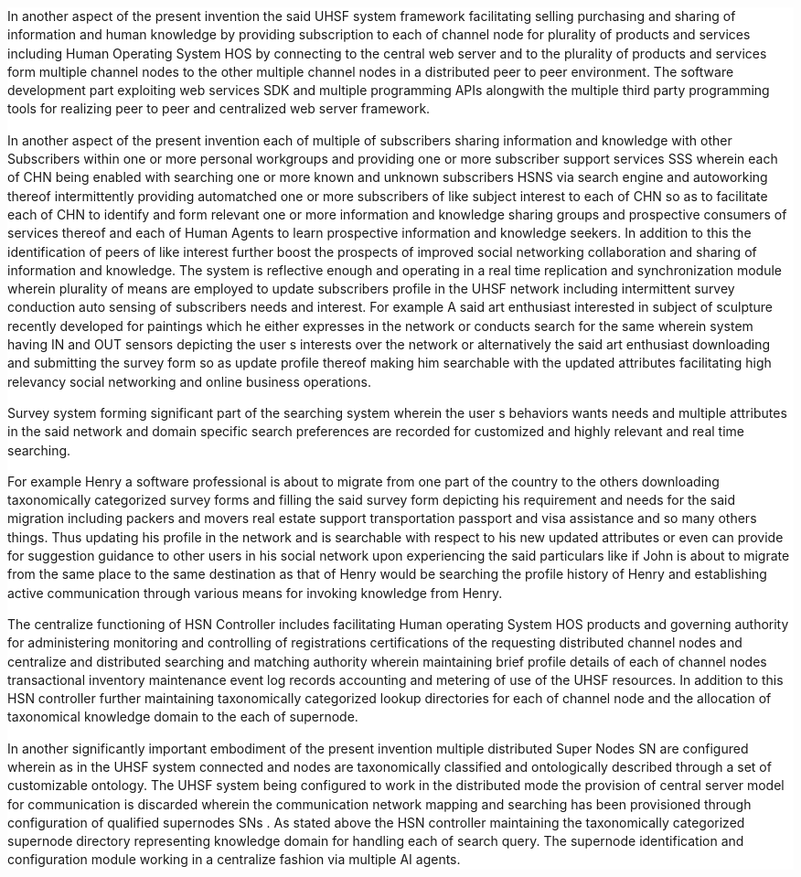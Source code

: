 In another aspect of the present invention the said UHSF system framework facilitating selling purchasing and sharing of information and human knowledge by providing subscription to each of channel node for plurality of products and services including Human Operating System HOS by connecting to the central web server and to the plurality of products and services form multiple channel nodes to the other multiple channel nodes in a distributed peer to peer environment. The software development part exploiting web services SDK and multiple programming APIs alongwith the multiple third party programming tools for realizing peer to peer and centralized web server framework.

In another aspect of the present invention each of multiple of subscribers sharing information and knowledge with other Subscribers within one or more personal workgroups and providing one or more subscriber support services SSS wherein each of CHN being enabled with searching one or more known and unknown subscribers HSNS via search engine and autoworking thereof intermittently providing automatched one or more subscribers of like subject interest to each of CHN so as to facilitate each of CHN to identify and form relevant one or more information and knowledge sharing groups and prospective consumers of services thereof and each of Human Agents to learn prospective information and knowledge seekers. In addition to this the identification of peers of like interest further boost the prospects of improved social networking collaboration and sharing of information and knowledge. The system is reflective enough and operating in a real time replication and synchronization module wherein plurality of means are employed to update subscribers profile in the UHSF network including intermittent survey conduction auto sensing of subscribers needs and interest. For example A said art enthusiast interested in subject of sculpture recently developed for paintings which he either expresses in the network or conducts search for the same wherein system having IN and OUT sensors depicting the user s interests over the network or alternatively the said art enthusiast downloading and submitting the survey form so as update profile thereof making him searchable with the updated attributes facilitating high relevancy social networking and online business operations.

Survey system forming significant part of the searching system wherein the user s behaviors wants needs and multiple attributes in the said network and domain specific search preferences are recorded for customized and highly relevant and real time searching.

For example Henry a software professional is about to migrate from one part of the country to the others downloading taxonomically categorized survey forms and filling the said survey form depicting his requirement and needs for the said migration including packers and movers real estate support transportation passport and visa assistance and so many others things. Thus updating his profile in the network and is searchable with respect to his new updated attributes or even can provide for suggestion guidance to other users in his social network upon experiencing the said particulars like if John is about to migrate from the same place to the same destination as that of Henry would be searching the profile history of Henry and establishing active communication through various means for invoking knowledge from Henry.

The centralize functioning of HSN Controller includes facilitating Human operating System HOS products and governing authority for administering monitoring and controlling of registrations certifications of the requesting distributed channel nodes and centralize and distributed searching and matching authority wherein maintaining brief profile details of each of channel nodes transactional inventory maintenance event log records accounting and metering of use of the UHSF resources. In addition to this HSN controller further maintaining taxonomically categorized lookup directories for each of channel node and the allocation of taxonomical knowledge domain to the each of supernode.

In another significantly important embodiment of the present invention multiple distributed Super Nodes SN are configured wherein as in the UHSF system connected and nodes are taxonomically classified and ontologically described through a set of customizable ontology. The UHSF system being configured to work in the distributed mode the provision of central server model for communication is discarded wherein the communication network mapping and searching has been provisioned through configuration of qualified supernodes SNs . As stated above the HSN controller maintaining the taxonomically categorized supernode directory representing knowledge domain for handling each of search query. The supernode identification and configuration module working in a centralize fashion via multiple AI agents.
